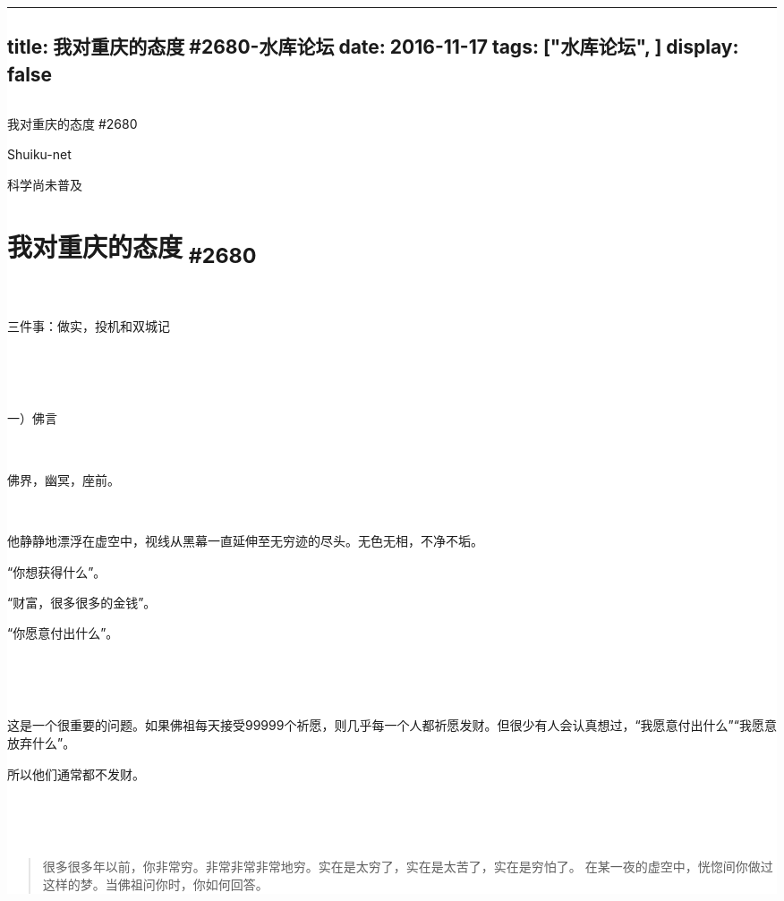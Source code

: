 
---
title:  我对重庆的态度 #2680-水库论坛
date: 2016-11-17
tags: ["水库论坛", ]
display: false
---


## 



我对重庆的态度 #2680




Shuiku-net




科学尚未普及


# 我对重庆的态度 <sub>#2680</sub>

&nbsp;

三件事：做实，投机和双城记

&nbsp;

&nbsp;

一）佛言

&nbsp;

佛界，幽冥，座前。

&nbsp;

他静静地漂浮在虚空中，视线从黑幕一直延伸至无穷迹的尽头。无色无相，不净不垢。

“你想获得什么”。

“财富，很多很多的金钱”。

“你愿意付出什么”。

&nbsp;

&nbsp;

这是一个很重要的问题。如果佛祖每天接受99999个祈愿，则几乎每一个人都祈愿发财。但很少有人会认真想过，“我愿意付出什么”“我愿意放弃什么”。

所以他们通常都不发财。

&nbsp;

&nbsp;

> 很多很多年以前，你非常穷。非常非常非常地穷。实在是太穷了，实在是太苦了，实在是穷怕了。&nbsp;在某一夜的虚空中，恍惚间你做过这样的梦。当佛祖问你时，你如何回答。
